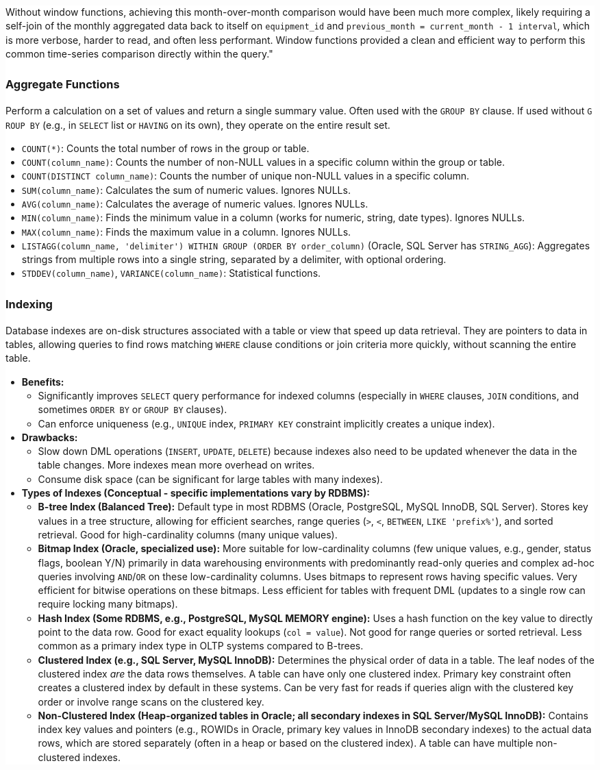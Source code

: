 Without window functions, achieving this month-over-month comparison would have been much more complex, likely requiring a self-join of the monthly aggregated data back to itself on `equipment_id` and `previous_month = current_month - 1 interval`, which is more verbose, harder to read, and often less performant. Window functions provided a clean and efficient way to perform this common time-series comparison directly within the query."

### Aggregate Functions
Perform a calculation on a set of values and return a single summary value. Often used with the `GROUP BY` clause. If used without `GROUP BY` (e.g., in `SELECT` list or `HAVING` on its own), they operate on the entire result set.
*   `COUNT(*)`: Counts the total number of rows in the group or table.
*   `COUNT(column_name)`: Counts the number of non-NULL values in a specific column within the group or table.
*   `COUNT(DISTINCT column_name)`: Counts the number of unique non-NULL values in a specific column.
*   `SUM(column_name)`: Calculates the sum of numeric values. Ignores NULLs.
*   `AVG(column_name)`: Calculates the average of numeric values. Ignores NULLs.
*   `MIN(column_name)`: Finds the minimum value in a column (works for numeric, string, date types). Ignores NULLs.
*   `MAX(column_name)`: Finds the maximum value in a column. Ignores NULLs.
*   `LISTAGG(column_name, 'delimiter') WITHIN GROUP (ORDER BY order_column)` (Oracle, SQL Server has `STRING_AGG`): Aggregates strings from multiple rows into a single string, separated by a delimiter, with optional ordering.
*   `STDDEV(column_name)`, `VARIANCE(column_name)`: Statistical functions.

### Indexing
Database indexes are on-disk structures associated with a table or view that speed up data retrieval. They are pointers to data in tables, allowing queries to find rows matching `WHERE` clause conditions or join criteria more quickly, without scanning the entire table.
*   **Benefits:**
    *   Significantly improves `SELECT` query performance for indexed columns (especially in `WHERE` clauses, `JOIN` conditions, and sometimes `ORDER BY` or `GROUP BY` clauses).
    *   Can enforce uniqueness (e.g., `UNIQUE` index, `PRIMARY KEY` constraint implicitly creates a unique index).
*   **Drawbacks:**
    *   Slow down DML operations (`INSERT`, `UPDATE`, `DELETE`) because indexes also need to be updated whenever the data in the table changes. More indexes mean more overhead on writes.
    *   Consume disk space (can be significant for large tables with many indexes).
*   **Types of Indexes (Conceptual - specific implementations vary by RDBMS):**
    *   **B-tree Index (Balanced Tree):** Default type in most RDBMS (Oracle, PostgreSQL, MySQL InnoDB, SQL Server). Stores key values in a tree structure, allowing for efficient searches, range queries (`>`, `<`, `BETWEEN`, `LIKE 'prefix%'`), and sorted retrieval. Good for high-cardinality columns (many unique values).
    *   **Bitmap Index (Oracle, specialized use):** More suitable for low-cardinality columns (few unique values, e.g., gender, status flags, boolean Y/N) primarily in data warehousing environments with predominantly read-only queries and complex ad-hoc queries involving `AND`/`OR` on these low-cardinality columns. Uses bitmaps to represent rows having specific values. Very efficient for bitwise operations on these bitmaps. Less efficient for tables with frequent DML (updates to a single row can require locking many bitmaps).
    *   **Hash Index (Some RDBMS, e.g., PostgreSQL, MySQL MEMORY engine):** Uses a hash function on the key value to directly point to the data row. Good for exact equality lookups (`col = value`). Not good for range queries or sorted retrieval. Less common as a primary index type in OLTP systems compared to B-trees.
    *   **Clustered Index (e.g., SQL Server, MySQL InnoDB):** Determines the physical order of data in a table. The leaf nodes of the clustered index *are* the data rows themselves. A table can have only one clustered index. Primary key constraint often creates a clustered index by default in these systems. Can be very fast for reads if queries align with the clustered key order or involve range scans on the clustered key.
    *   **Non-Clustered Index (Heap-organized tables in Oracle; all secondary indexes in SQL Server/MySQL InnoDB):** Contains index key values and pointers (e.g., ROWIDs in Oracle, primary key values in InnoDB secondary indexes) to the actual data rows, which are stored separately (often in a heap or based on the clustered index). A table can have multiple non-clustered indexes.